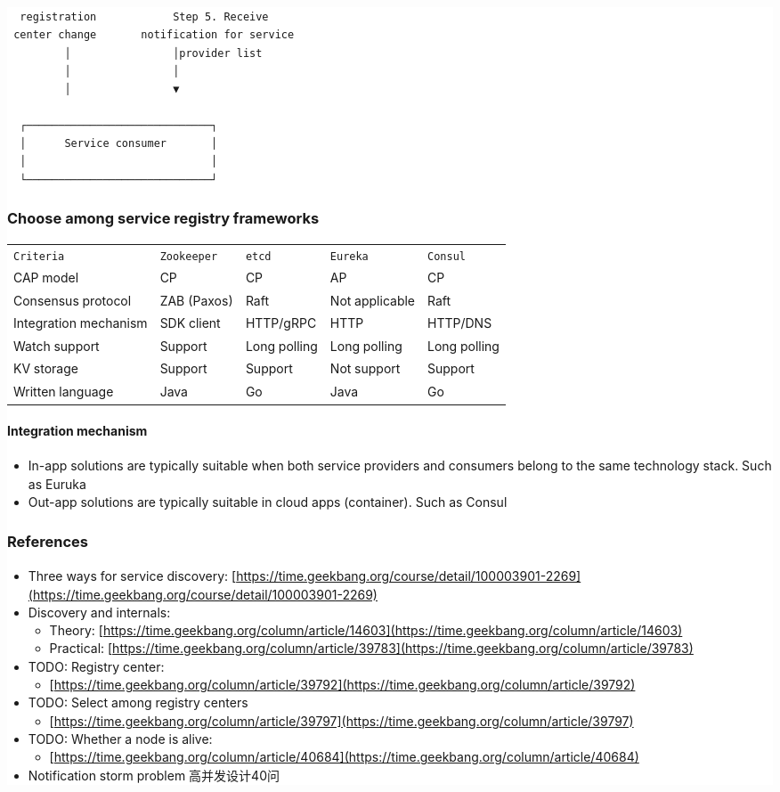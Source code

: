 ```
  registration            Step 5. Receive                                                  
 center change       notification for service                                              
         │                │provider list                                                   
         │                │                                                                
         │                ▼                                                                

  ┌─────────────────────────────┐                                                          
  │      Service consumer       │                                                          
  │                             │                                                          
  └─────────────────────────────┘
```

### Choose among service registry frameworks

|                       |             |              |                |              |
| --------------------- | ----------- | ------------ | -------------- | ------------ |
| `Criteria`            | `Zookeeper` | `etcd`       | `Eureka`       | `Consul`     |
| CAP model             | CP          | CP           | AP             | CP           |
| Consensus protocol    | ZAB (Paxos) | Raft         | Not applicable | Raft         |
| Integration mechanism | SDK client  | HTTP/gRPC    | HTTP           | HTTP/DNS     |
| Watch support         | Support     | Long polling | Long polling   | Long polling |
| KV storage            | Support     | Support      | Not support    | Support      |
| Written language      | Java        | Go           | Java           | Go           |

#### Integration mechanism

* In-app solutions are typically suitable when both service providers and consumers belong to the same technology stack. Such as Euruka
* Out-app solutions are typically suitable in cloud apps (container). Such as Consul

### References

* Three ways for service discovery: [https://time.geekbang.org/course/detail/100003901-2269](https://time.geekbang.org/course/detail/100003901-2269)
* Discovery and internals:
  * Theory: [https://time.geekbang.org/column/article/14603](https://time.geekbang.org/column/article/14603)
  * Practical: [https://time.geekbang.org/column/article/39783](https://time.geekbang.org/column/article/39783)
* TODO: Registry center:
  * [https://time.geekbang.org/column/article/39792](https://time.geekbang.org/column/article/39792)
* TODO: Select among registry centers
  * [https://time.geekbang.org/column/article/39797](https://time.geekbang.org/column/article/39797)
* TODO: Whether a node is alive:
  * [https://time.geekbang.org/column/article/40684](https://time.geekbang.org/column/article/40684)
* Notification storm problem 高并发设计40问
